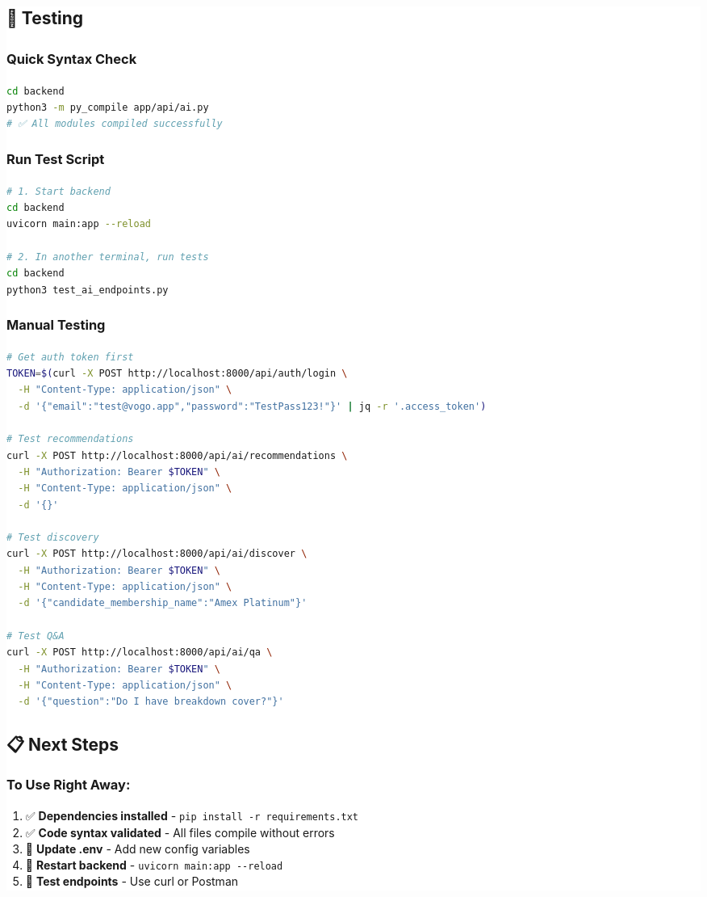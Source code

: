 
## 🧪 Testing

### Quick Syntax Check
```bash
cd backend
python3 -m py_compile app/api/ai.py
# ✅ All modules compiled successfully
```

### Run Test Script
```bash
# 1. Start backend
cd backend
uvicorn main:app --reload

# 2. In another terminal, run tests
cd backend
python3 test_ai_endpoints.py
```

### Manual Testing
```bash
# Get auth token first
TOKEN=$(curl -X POST http://localhost:8000/api/auth/login \
  -H "Content-Type: application/json" \
  -d '{"email":"test@vogo.app","password":"TestPass123!"}' | jq -r '.access_token')

# Test recommendations
curl -X POST http://localhost:8000/api/ai/recommendations \
  -H "Authorization: Bearer $TOKEN" \
  -H "Content-Type: application/json" \
  -d '{}'

# Test discovery
curl -X POST http://localhost:8000/api/ai/discover \
  -H "Authorization: Bearer $TOKEN" \
  -H "Content-Type: application/json" \
  -d '{"candidate_membership_name":"Amex Platinum"}'

# Test Q&A
curl -X POST http://localhost:8000/api/ai/qa \
  -H "Authorization: Bearer $TOKEN" \
  -H "Content-Type: application/json" \
  -d '{"question":"Do I have breakdown cover?"}'
```

## 📋 Next Steps

### To Use Right Away:
1. ✅ **Dependencies installed** - `pip install -r requirements.txt`
2. ✅ **Code syntax validated** - All files compile without errors
3. 🔄 **Update .env** - Add new config variables
4. 🔄 **Restart backend** - `uvicorn main:app --reload`
5. 🔄 **Test endpoints** - Use curl or Postman
